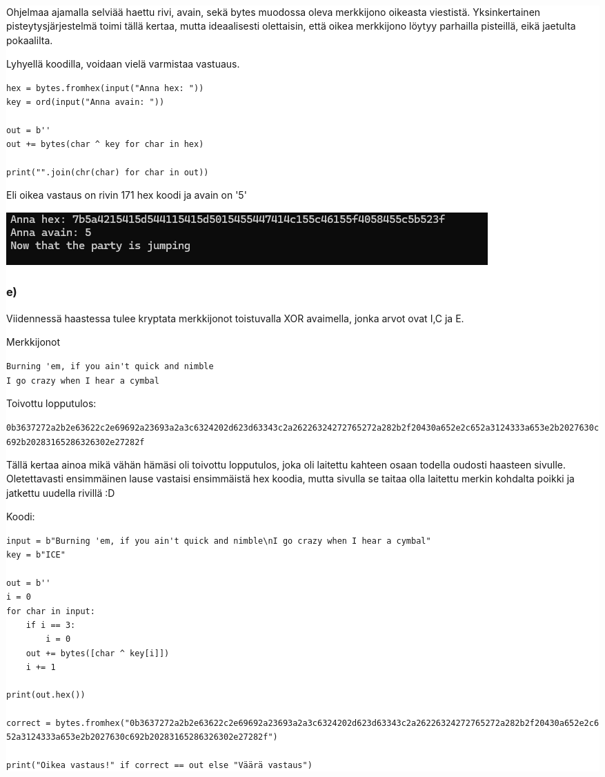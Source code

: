Ohjelmaa ajamalla selviää haettu rivi, avain, sekä bytes muodossa oleva merkkijono oikeasta viestistä. Yksinkertainen pisteytysjärjestelmä toimi tällä kertaa, mutta ideaalisesti olettaisin, että oikea merkkijono löytyy parhailla pisteillä, eikä jaetulta pokaalilta.

Lyhyellä koodilla, voidaan vielä varmistaa vastuaus.
```
hex = bytes.fromhex(input("Anna hex: "))
key = ord(input("Anna avain: "))

out = b''
out += bytes(char ^ key for char in hex)

print("".join(chr(char) for char in out))
```
Eli oikea vastaus on rivin 171 hex koodi ja avain on '5'

<img src="./img/h7-ch4test2.png">

### e)

Viidennessä haastessa tulee kryptata merkkijonot toistuvalla XOR avaimella, jonka arvot ovat I,C ja E.

Merkkijonot
```
Burning 'em, if you ain't quick and nimble
I go crazy when I hear a cymbal
```
Toivottu lopputulos:
```
0b3637272a2b2e63622c2e69692a23693a2a3c6324202d623d63343c2a26226324272765272a282b2f20430a652e2c652a3124333a653e2b2027630c692b20283165286326302e27282f
```

Tällä kertaa ainoa mikä vähän hämäsi oli toivottu lopputulos, joka oli laitettu kahteen osaan todella oudosti haasteen sivulle. Oletettavasti ensimmäinen lause vastaisi ensimmäistä hex koodia, mutta sivulla se taitaa olla laitettu merkin kohdalta poikki ja jatkettu uudella rivillä :D

Koodi:
```
input = b"Burning 'em, if you ain't quick and nimble\nI go crazy when I hear a cymbal"
key = b"ICE"

out = b''
i = 0
for char in input:
    if i == 3:
        i = 0
    out += bytes([char ^ key[i]])
    i += 1

print(out.hex())

correct = bytes.fromhex("0b3637272a2b2e63622c2e69692a23693a2a3c6324202d623d63343c2a26226324272765272a282b2f20430a652e2c652a3124333a653e2b2027630c692b20283165286326302e27282f")

print("Oikea vastaus!" if correct == out else "Väärä vastaus")
```
